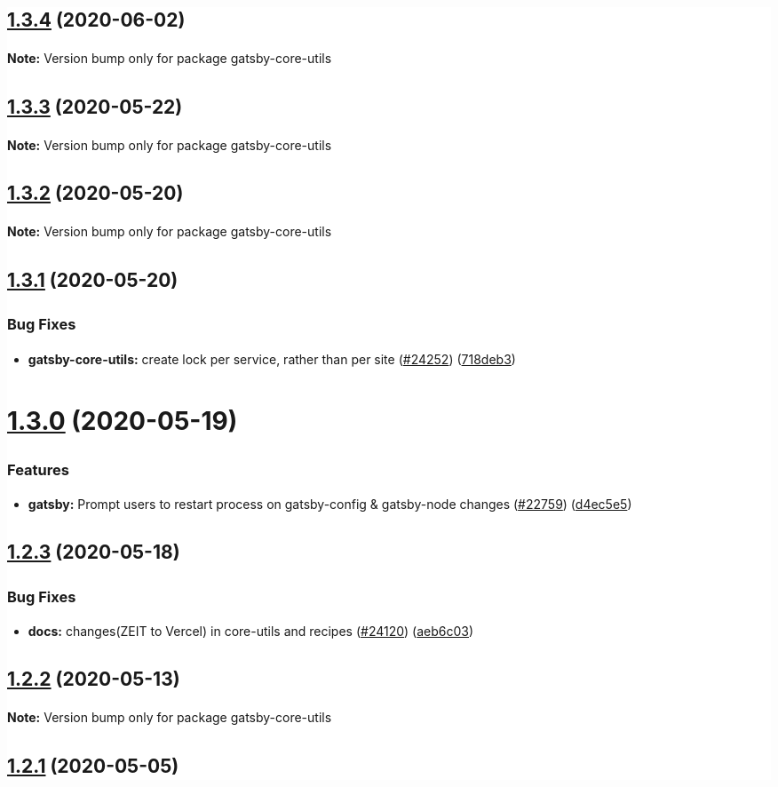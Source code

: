 ## [1.3.4](https://github.com/gatsbyjs/gatsby/compare/gatsby-core-utils@1.3.3...gatsby-core-utils@1.3.4) (2020-06-02)

**Note:** Version bump only for package gatsby-core-utils

## [1.3.3](https://github.com/gatsbyjs/gatsby/compare/gatsby-core-utils@1.3.2...gatsby-core-utils@1.3.3) (2020-05-22)

**Note:** Version bump only for package gatsby-core-utils

## [1.3.2](https://github.com/gatsbyjs/gatsby/compare/gatsby-core-utils@1.3.1...gatsby-core-utils@1.3.2) (2020-05-20)

**Note:** Version bump only for package gatsby-core-utils

## [1.3.1](https://github.com/gatsbyjs/gatsby/compare/gatsby-core-utils@1.3.0...gatsby-core-utils@1.3.1) (2020-05-20)

### Bug Fixes

- **gatsby-core-utils:** create lock per service, rather than per site ([#24252](https://github.com/gatsbyjs/gatsby/issues/24252)) ([718deb3](https://github.com/gatsbyjs/gatsby/commit/718deb3))

# [1.3.0](https://github.com/gatsbyjs/gatsby/compare/gatsby-core-utils@1.2.3...gatsby-core-utils@1.3.0) (2020-05-19)

### Features

- **gatsby:** Prompt users to restart process on gatsby-config & gatsby-node changes ([#22759](https://github.com/gatsbyjs/gatsby/issues/22759)) ([d4ec5e5](https://github.com/gatsbyjs/gatsby/commit/d4ec5e5))

## [1.2.3](https://github.com/gatsbyjs/gatsby/compare/gatsby-core-utils@1.2.2...gatsby-core-utils@1.2.3) (2020-05-18)

### Bug Fixes

- **docs:** changes(ZEIT to Vercel) in core-utils and recipes ([#24120](https://github.com/gatsbyjs/gatsby/issues/24120)) ([aeb6c03](https://github.com/gatsbyjs/gatsby/commit/aeb6c03))

## [1.2.2](https://github.com/gatsbyjs/gatsby/compare/gatsby-core-utils@1.2.1...gatsby-core-utils@1.2.2) (2020-05-13)

**Note:** Version bump only for package gatsby-core-utils

## [1.2.1](https://github.com/gatsbyjs/gatsby/compare/gatsby-core-utils@1.2.0...gatsby-core-utils@1.2.1) (2020-05-05)
